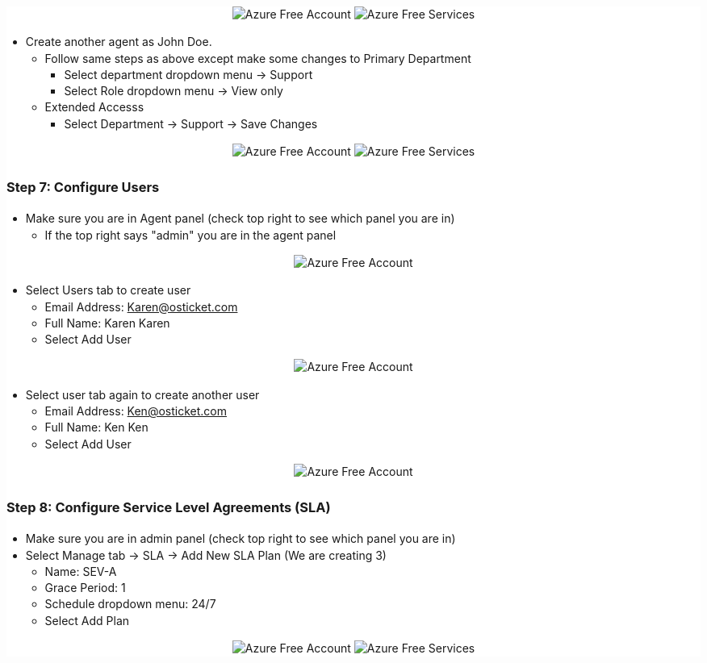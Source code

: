 	
<p align="center">
<img src="https://i.imgur.com/DmB13LR.png" height="70%" width="70%" alt="Azure Free Account"/> <img src="https://i.imgur.com/Yzflx7k.png" height="70%" width="70%" alt="Azure Free Services"/>
</p>

- Create another agent as John Doe.
	- Follow same steps as above except make some changes to Primary Department
		- Select department dropdown menu -> Support
		- Select Role dropdown menu -> View only
	- Extended Accesss 
		- Select Department -> Support -> Save Changes
		
<p align="center">
<img src="https://i.imgur.com/YahmQqK.png" height="70%" width="70%" alt="Azure Free Account"/> <img src="https://i.imgur.com/X3Cy06z.png" height="70%" width="70%" alt="Azure Free Services"/>
</p>
 
     

<h3>Step 7: Configure Users
</h3>

- Make sure you are in Agent panel (check top right to see which panel you are in)
	- If the top right says "admin" you are in the agent panel
	
<p align="center">
<img src=https://i.imgur.com/pzbCxCa.png" height="70%" width="70%" alt="Azure Free Account"/>		
	
- Select Users tab to create user
	- Email Address: Karen@osticket.com
	- Full Name: Karen Karen
	- Select Add User
	
<p align="center">
<img src="https://i.imgur.com/15OLSV5.png" height="70%" width="70%" alt="Azure Free Account"/>			
	
 - Select user tab again to create another user
	- Email Address: Ken@osticket.com
	- Full Name: Ken Ken
	- Select Add User

<p align="center">
<img src="https://i.imgur.com/xB0Qzxw.png" height="70%" width="70%" alt="Azure Free Account"/>		

<h3>Step 8:  Configure Service Level Agreements (SLA)
</h3>

- Make sure you are in admin panel (check top right to see which panel you are in)
- Select Manage tab -> SLA -> Add New SLA Plan (We are creating 3)
	- Name: SEV-A 			
	- Grace Period: 1
	- Schedule dropdown menu: 24/7
	- Select Add Plan
	
<p align="center">
<img src="https://i.imgur.com/1CBp09E.png" height="70%" width="70%" alt="Azure Free Account"/> <img src="https://i.imgur.com/exmUwKJ.png" height="70%" width="70%" alt="Azure Free Services"/>
</p>
